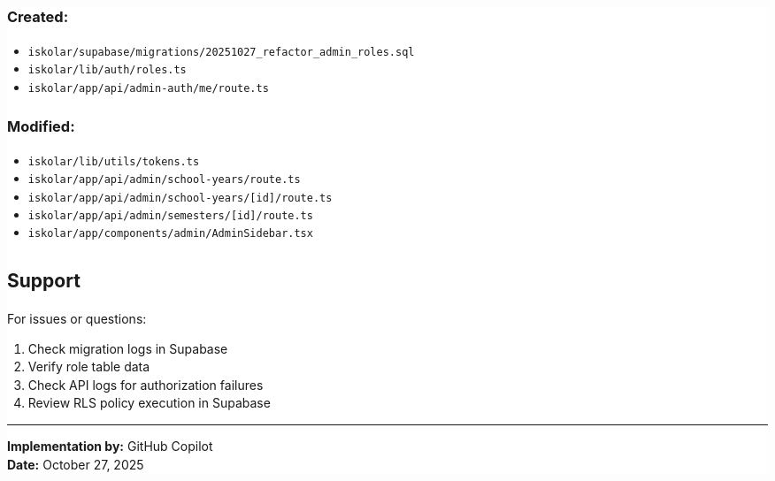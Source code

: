 ### Created:
- `iskolar/supabase/migrations/20251027_refactor_admin_roles.sql`
- `iskolar/lib/auth/roles.ts`
- `iskolar/app/api/admin-auth/me/route.ts`

### Modified:
- `iskolar/lib/utils/tokens.ts`
- `iskolar/app/api/admin/school-years/route.ts`
- `iskolar/app/api/admin/school-years/[id]/route.ts`
- `iskolar/app/api/admin/semesters/[id]/route.ts`
- `iskolar/app/components/admin/AdminSidebar.tsx`

## Support

For issues or questions:
1. Check migration logs in Supabase
2. Verify role table data
3. Check API logs for authorization failures
4. Review RLS policy execution in Supabase

---
**Implementation by:** GitHub Copilot  
**Date:** October 27, 2025
